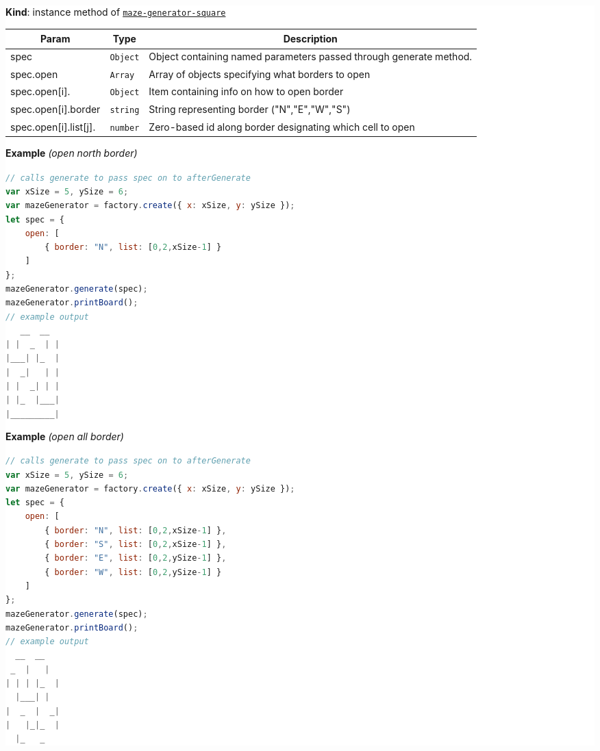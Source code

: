 **Kind**: instance method of <code>[maze-generator-square](#module_maze-generator-square)</code>  

| Param | Type | Description |
| --- | --- | --- |
| spec | <code>Object</code> | Object containing named parameters passed through generate method. |
| spec.open | <code>Array</code> | Array of objects specifying what borders to open |
| spec.open[i]. | <code>Object</code> | Item containing info on how to open border |
| spec.open[i].border | <code>string</code> | String representing border ("N","E","W","S") |
| spec.open[i].list[j]. | <code>number</code> | Zero-based id along border designating which cell to open |

**Example** *(open north border)*  
```js
// calls generate to pass spec on to afterGenerate
var xSize = 5, ySize = 6;
var mazeGenerator = factory.create({ x: xSize, y: ySize });
let spec = {
    open: [
        { border: "N", list: [0,2,xSize-1] }
    ]
};
mazeGenerator.generate(spec);
mazeGenerator.printBoard();
// example output
   __  __  
| |  _  | |
|___| |_  |
|  _|   | |
| |  _| | |
| |_  |___|
|_________|
```
**Example** *(open all border)*  
```js
// calls generate to pass spec on to afterGenerate
var xSize = 5, ySize = 6;
var mazeGenerator = factory.create({ x: xSize, y: ySize });
let spec = {
    open: [
        { border: "N", list: [0,2,xSize-1] },
        { border: "S", list: [0,2,xSize-1] },
        { border: "E", list: [0,2,ySize-1] },
        { border: "W", list: [0,2,ySize-1] }
    ]
};
mazeGenerator.generate(spec);
mazeGenerator.printBoard();
// example output
  __  __  
 _  |   |  
| | | |_  |
  |___| |  
|  _  |  _|
|   |_|_  |
  |_   _   
```
<a name="module_maze-generator-square+printBoard"></a>

